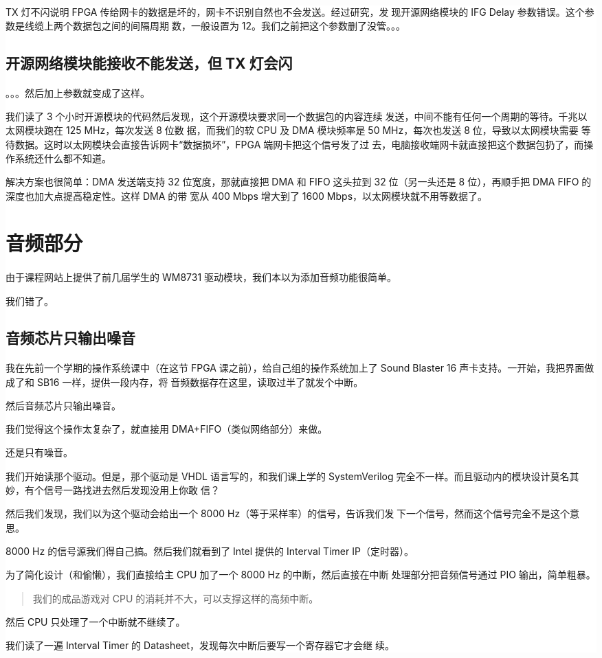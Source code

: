 TX 灯不闪说明 FPGA 传给网卡的数据是坏的，网卡不识别自然也不会发送。经过研究，发
现开源网络模块的 IFG Delay 参数错误。这个参数是线缆上两个数据包之间的间隔周期
数，一般设置为 12。我们之前把这个参数删了没管。。。

## 开源网络模块能接收不能发送，但 TX 灯会闪

。。。然后加上参数就变成了这样。

我们读了 3 个小时开源模块的代码然后发现，这个开源模块要求同一个数据包的内容连续
发送，中间不能有任何一个周期的等待。千兆以太网模块跑在 125 MHz，每次发送 8 位数
据，而我们的软 CPU 及 DMA 模块频率是 50 MHz，每次也发送 8 位，导致以太网模块需要
等待数据。这时以太网模块会直接告诉网卡“数据损坏”，FPGA 端网卡把这个信号发了过
去，电脑接收端网卡就直接把这个数据包扔了，而操作系统还什么都不知道。

解决方案也很简单：DMA 发送端支持 32 位宽度，那就直接把 DMA 和 FIFO 这头拉到 32
位（另一头还是 8 位），再顺手把 DMA FIFO 的深度也加大点提高稳定性。这样 DMA 的带
宽从 400 Mbps 增大到了 1600 Mbps，以太网模块就不用等数据了。

# 音频部分

由于课程网站上提供了前几届学生的 WM8731 驱动模块，我们本以为添加音频功能很简单。

我们错了。

## 音频芯片只输出噪音

我在先前一个学期的操作系统课中（在这节 FPGA 课之前），给自己组的操作系统加上了
Sound Blaster 16 声卡支持。一开始，我把界面做成了和 SB16 一样，提供一段内存，将
音频数据存在这里，读取过半了就发个中断。

然后音频芯片只输出噪音。

我们觉得这个操作太复杂了，就直接用 DMA+FIFO（类似网络部分）来做。

还是只有噪音。

我们开始读那个驱动。但是，那个驱动是 VHDL 语言写的，和我们课上学的 SystemVerilog
完全不一样。而且驱动内的模块设计莫名其妙，有个信号一路找进去然后发现没用上你敢
信？

然后我们发现，我们以为这个驱动会给出一个 8000 Hz（等于采样率）的信号，告诉我们发
下一个信号，然而这个信号完全不是这个意思。

8000 Hz 的信号源我们得自己搞。然后我们就看到了 Intel 提供的 Interval Timer
IP（定时器）。

为了简化设计（和偷懒），我们直接给主 CPU 加了一个 8000 Hz 的中断，然后直接在中断
处理部分把音频信号通过 PIO 输出，简单粗暴。

> 我们的成品游戏对 CPU 的消耗并不大，可以支撑这样的高频中断。

然后 CPU 只处理了一个中断就不继续了。

我们读了一遍 Interval Timer 的 Datasheet，发现每次中断后要写一个寄存器它才会继
续。
